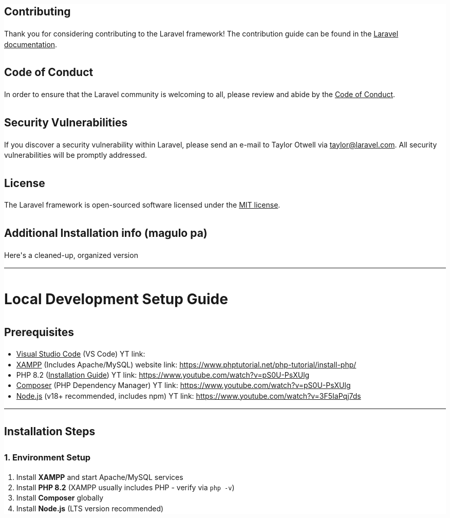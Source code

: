 ## Contributing

Thank you for considering contributing to the Laravel framework! The contribution guide can be found in the [Laravel documentation](https://laravel.com/docs/contributions).

## Code of Conduct

In order to ensure that the Laravel community is welcoming to all, please review and abide by the [Code of Conduct](https://laravel.com/docs/contributions#code-of-conduct).

## Security Vulnerabilities

If you discover a security vulnerability within Laravel, please send an e-mail to Taylor Otwell via [taylor@laravel.com](mailto:taylor@laravel.com). All security vulnerabilities will be promptly addressed.

## License

The Laravel framework is open-sourced software licensed under the [MIT license](https://opensource.org/licenses/MIT).

## Additional Installation info (magulo pa) 
Here's a cleaned-up, organized version 

---

# Local Development Setup Guide

## Prerequisites
- [Visual Studio Code](https://code.visualstudio.com/) (VS Code) YT link: 
- [XAMPP](https://www.apachefriends.org/download.html) (Includes Apache/MySQL) website link: https://www.phptutorial.net/php-tutorial/install-php/
- PHP 8.2 ([Installation Guide](https://www.phptutorial.net/php-tutorial/install-php/)) YT link: https://www.youtube.com/watch?v=pS0U-PsXUlg
- [Composer](https://getcomposer.org/download/) (PHP Dependency Manager) YT link: https://www.youtube.com/watch?v=pS0U-PsXUlg
- [Node.js](https://nodejs.org/) (v18+ recommended, includes npm) YT link: https://www.youtube.com/watch?v=3F5IaPqj7ds

---

## Installation Steps

### 1. Environment Setup
1. Install **XAMPP** and start Apache/MySQL services
2. Install **PHP 8.2** (XAMPP usually includes PHP - verify via `php -v`)
3. Install **Composer** globally
4. Install **Node.js** (LTS version recommended)
